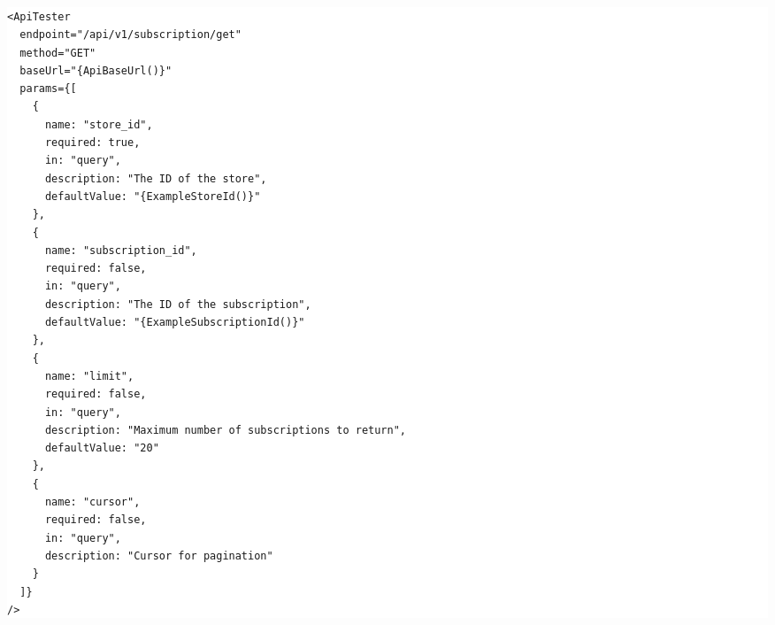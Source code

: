     <ApiTester
      endpoint="/api/v1/subscription/get"
      method="GET"
      baseUrl="{ApiBaseUrl()}"
      params={[
        {
          name: "store_id",
          required: true,
          in: "query",
          description: "The ID of the store",
          defaultValue: "{ExampleStoreId()}"
        },
        {
          name: "subscription_id",
          required: false,
          in: "query",
          description: "The ID of the subscription",
          defaultValue: "{ExampleSubscriptionId()}"
        },
        {
          name: "limit",
          required: false,
          in: "query",
          description: "Maximum number of subscriptions to return",
          defaultValue: "20"
        },
        {
          name: "cursor",
          required: false,
          in: "query",
          description: "Cursor for pagination"
        }
      ]}
    />

  </div>
</div>
